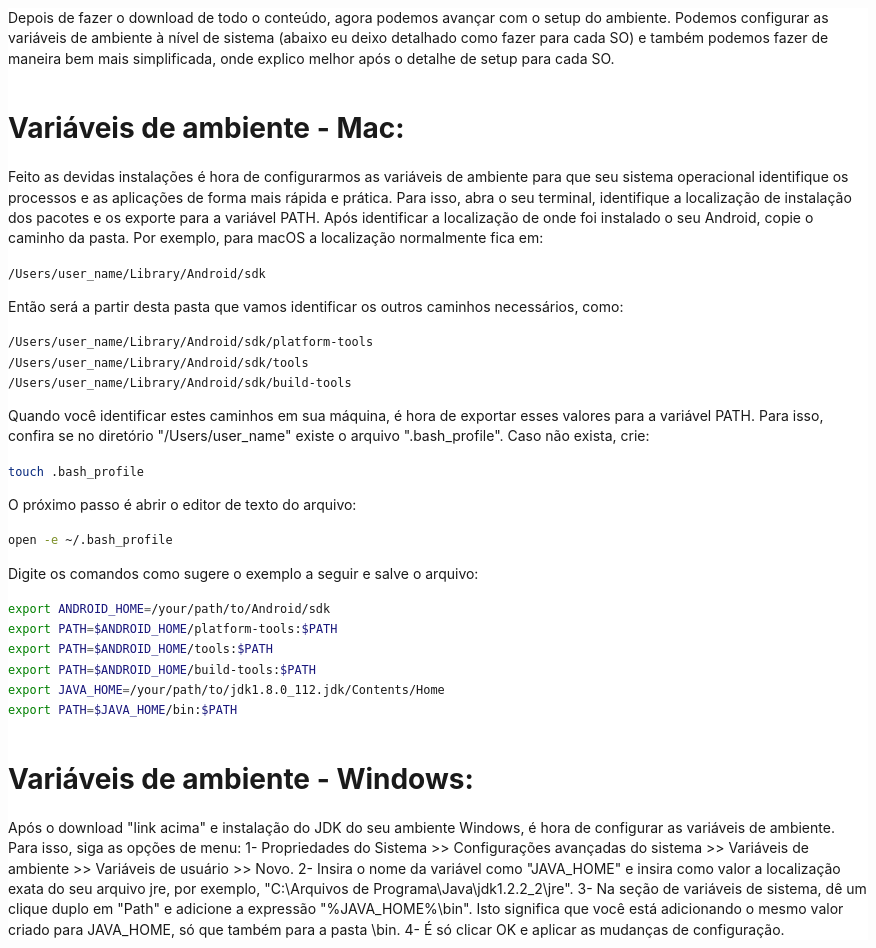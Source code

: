   
  Depois de fazer o download de todo o conteúdo, agora podemos avançar com o setup do ambiente. Podemos configurar as variáveis de ambiente à nível de sistema (abaixo eu deixo detalhado como fazer para cada SO) e também podemos fazer de maneira bem mais simplificada, onde explico melhor após o detalhe de setup para cada SO.
  
# Variáveis de ambiente - Mac:

Feito as devidas instalações é hora de configurarmos as variáveis de ambiente para que seu sistema operacional identifique os processos  e as aplicações de forma mais rápida e prática.
Para isso, abra o seu terminal, identifique a localização de instalação dos pacotes e os exporte para a variável PATH.
Após identificar a localização de onde foi instalado o seu Android, copie o caminho da pasta.
Por exemplo, para macOS a localização normalmente fica em:

```bash
/Users/user_name/Library/Android/sdk
```

Então será a partir desta pasta que vamos identificar os outros caminhos necessários, como:
```bash
/Users/user_name/Library/Android/sdk/platform-tools
/Users/user_name/Library/Android/sdk/tools
/Users/user_name/Library/Android/sdk/build-tools
```

Quando você identificar estes caminhos em sua máquina, é hora de exportar esses valores para a variável PATH.
Para isso, confira se no diretório "/Users/user_name" existe o arquivo ".bash_profile".
Caso não exista, crie:
```bash
touch .bash_profile
```

O próximo passo é abrir o editor de texto do arquivo:
```bash
open -e ~/.bash_profile
```

Digite os comandos como sugere o exemplo a seguir e salve o arquivo:
```bash
export ANDROID_HOME=/your/path/to/Android/sdk 
export PATH=$ANDROID_HOME/platform-tools:$PATH 
export PATH=$ANDROID_HOME/tools:$PATH 
export PATH=$ANDROID_HOME/build-tools:$PATH 
export JAVA_HOME=/your/path/to/jdk1.8.0_112.jdk/Contents/Home 
export PATH=$JAVA_HOME/bin:$PATH
```

# Variáveis de ambiente - Windows:
Após o download "link acima" e instalação do JDK do seu ambiente Windows, é hora de configurar as variáveis de ambiente. Para isso, siga as opções de menu:
1- Propriedades do Sistema >> Configurações avançadas do sistema >> Variáveis de ambiente >> Variáveis de usuário >> Novo.
2- Insira o nome da variável como "JAVA_HOME" e insira como valor a localização exata do seu arquivo jre, por exemplo, "C:\Arquivos de Programa\Java\jdk1.2.2_2\jre".
3- Na seção de variáveis de sistema, dê um clique duplo em "Path" e adicione a expressão "%JAVA_HOME%\bin". Isto significa que você está adicionando o mesmo valor criado para JAVA_HOME, só que também para a pasta \bin.
4- É só clicar OK e aplicar as mudanças de configuração.
